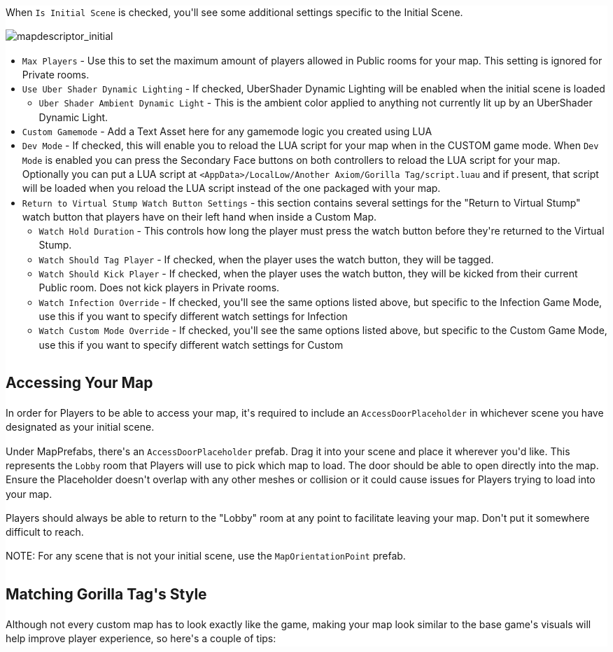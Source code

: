 
When `Is Initial Scene` is checked, you'll see some additional settings specific to the Initial Scene.

![mapdescriptor_initial](https://github.com/user-attachments/assets/b0cdd3a1-4e31-4ea8-b53f-43d0929bdfda)

- `Max Players` - Use this to set the maximum amount of players allowed in Public rooms for your map. This setting is ignored for Private rooms.
- `Use Uber Shader Dynamic Lighting` - If checked, UberShader Dynamic Lighting will be enabled when the initial scene is loaded
  - `Uber Shader Ambient Dynamic Light` - This is the ambient color applied to anything not currently lit up by an UberShader Dynamic Light.
- `Custom Gamemode` - Add a Text Asset here for any gamemode logic you created using LUA
- `Dev Mode` - If checked, this will enable you to reload the LUA script for your map when in the CUSTOM game mode. When `Dev Mode` is enabled
  you can press the Secondary Face buttons on both controllers to reload the LUA script for your map. Optionally you can put a LUA script at
  `<AppData>/LocalLow/Another Axiom/Gorilla Tag/script.luau` and if present, that script will be loaded when you reload the LUA script instead
  of the one packaged with your map.
- `Return to Virtual Stump Watch Button Settings` - this section contains several settings for the "Return to Virtual Stump" watch button that
  players have on their left hand when inside a Custom Map.
  - `Watch Hold Duration` - This controls how long the player must press the watch button before they're returned to the Virtual Stump.
  - `Watch Should Tag Player` - If checked, when the player uses the watch button, they will be tagged.
  - `Watch Should Kick Player` - If checked, when the player uses the watch button, they will be kicked from their current Public room. Does not kick players in Private rooms.
  - `Watch Infection Override` - If checked, you'll see the same options listed above, but specific to the Infection Game Mode, use this if you want to specify different watch settings for Infection
  - `Watch Custom Mode Override` - If checked, you'll see the same options listed above, but specific to the Custom Game Mode, use this if you want to specify different watch settings for Custom

## Accessing Your Map
In order for Players to be able to access your map, it's required to include an `AccessDoorPlaceholder` in whichever scene you have designated as your initial scene.  

Under MapPrefabs, there's an `AccessDoorPlaceholder` prefab. Drag it into your scene and place it wherever you'd like. 
This represents the `Lobby` room that Players will use to pick which map to load. The door should be able to open 
directly into the map. Ensure the Placeholder doesn't overlap with any other meshes or collision or it could cause issues
for Players trying to load into your map. 

Players should always be able to return to the "Lobby" room at any point to facilitate leaving your map. Don't put it 
somewhere difficult to reach.

NOTE: For any scene that is not your initial scene, use the `MapOrientationPoint` prefab.

## Matching Gorilla Tag's Style
Although not every custom map has to look exactly like the game, making your map look similar to the base game's visuals 
will help improve player experience, so here's a couple of tips:
